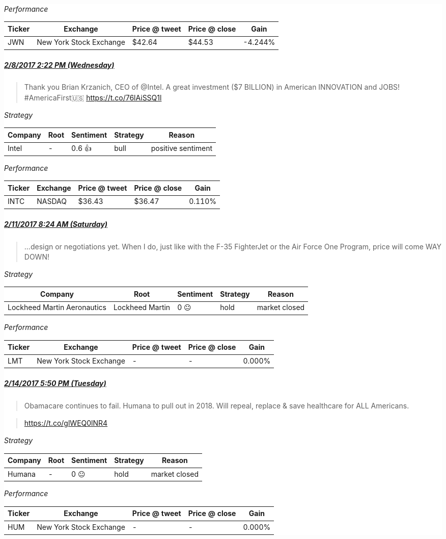 *Performance*

Ticker | Exchange | Price @ tweet | Price @ close | Gain
-------|----------|---------------|---------------|-----
JWN | New York Stock Exchange | $42.64 | $44.53 | -4.244%

##### [2/8/2017 2:22 PM (Wednesday)](https://twitter.com/realDonaldTrump/status/829410107406614534)

> Thank you Brian Krzanich, CEO of @Intel. A great investment ($7 BILLION) in American INNOVATION and JOBS! #AmericaFirst🇺🇸 https://t.co/76lAiSSQ1l

*Strategy*

Company | Root | Sentiment | Strategy | Reason
--------|------|-----------|----------|-------
Intel | - | 0.6 :thumbsup: | bull | positive sentiment

*Performance*

Ticker | Exchange | Price @ tweet | Price @ close | Gain
-------|----------|---------------|---------------|-----
INTC | NASDAQ | $36.43 | $36.47 | 0.110%

##### [2/11/2017 8:24 AM (Saturday)](https://twitter.com/realDonaldTrump/status/830407172747988992)

> ...design or negotiations yet. When I do, just like with the F-35 FighterJet or the Air Force One Program, price will come WAY DOWN!

*Strategy*

Company | Root | Sentiment | Strategy | Reason
--------|------|-----------|----------|-------
Lockheed Martin Aeronautics | Lockheed Martin | 0 :neutral_face: | hold | market closed

*Performance*

Ticker | Exchange | Price @ tweet | Price @ close | Gain
-------|----------|---------------|---------------|-----
LMT | New York Stock Exchange | - | - | 0.000%

##### [2/14/2017 5:50 PM (Tuesday)](https://twitter.com/realDonaldTrump/status/831636777110757377)

> Obamacare continues to fail. Humana to pull out in 2018. Will repeal, replace &amp; save healthcare for ALL Americans. 

> https://t.co/glWEQ0lNR4

*Strategy*

Company | Root | Sentiment | Strategy | Reason
--------|------|-----------|----------|-------
Humana | - | 0 :neutral_face: | hold | market closed

*Performance*

Ticker | Exchange | Price @ tweet | Price @ close | Gain
-------|----------|---------------|---------------|-----
HUM | New York Stock Exchange | - | - | 0.000%
